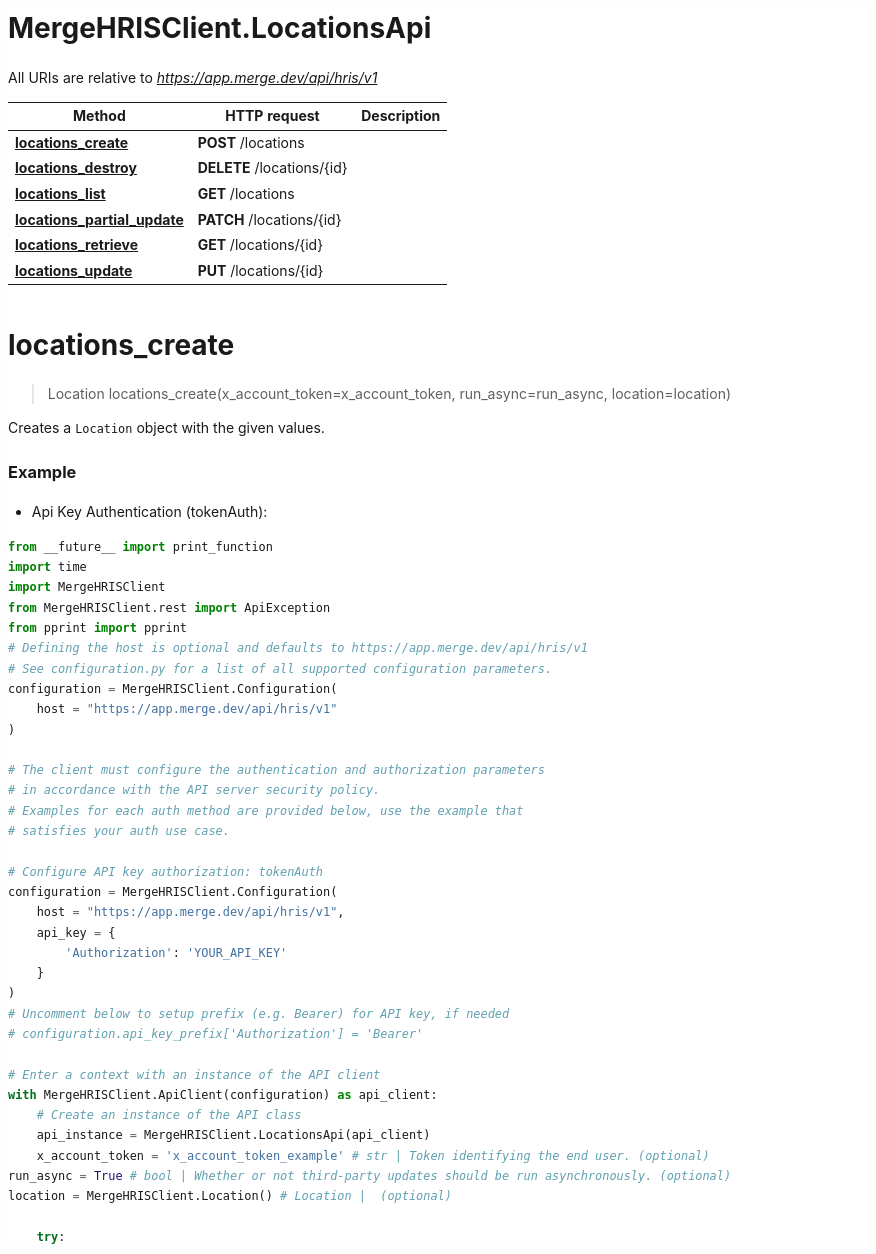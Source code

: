 # MergeHRISClient.LocationsApi

All URIs are relative to *https://app.merge.dev/api/hris/v1*

Method | HTTP request | Description
------------- | ------------- | -------------
[**locations_create**](LocationsApi.md#locations_create) | **POST** /locations | 
[**locations_destroy**](LocationsApi.md#locations_destroy) | **DELETE** /locations/{id} | 
[**locations_list**](LocationsApi.md#locations_list) | **GET** /locations | 
[**locations_partial_update**](LocationsApi.md#locations_partial_update) | **PATCH** /locations/{id} | 
[**locations_retrieve**](LocationsApi.md#locations_retrieve) | **GET** /locations/{id} | 
[**locations_update**](LocationsApi.md#locations_update) | **PUT** /locations/{id} | 


# **locations_create**
> Location locations_create(x_account_token=x_account_token, run_async=run_async, location=location)



Creates a `Location` object with the given values.

### Example

* Api Key Authentication (tokenAuth):
```python
from __future__ import print_function
import time
import MergeHRISClient
from MergeHRISClient.rest import ApiException
from pprint import pprint
# Defining the host is optional and defaults to https://app.merge.dev/api/hris/v1
# See configuration.py for a list of all supported configuration parameters.
configuration = MergeHRISClient.Configuration(
    host = "https://app.merge.dev/api/hris/v1"
)

# The client must configure the authentication and authorization parameters
# in accordance with the API server security policy.
# Examples for each auth method are provided below, use the example that
# satisfies your auth use case.

# Configure API key authorization: tokenAuth
configuration = MergeHRISClient.Configuration(
    host = "https://app.merge.dev/api/hris/v1",
    api_key = {
        'Authorization': 'YOUR_API_KEY'
    }
)
# Uncomment below to setup prefix (e.g. Bearer) for API key, if needed
# configuration.api_key_prefix['Authorization'] = 'Bearer'

# Enter a context with an instance of the API client
with MergeHRISClient.ApiClient(configuration) as api_client:
    # Create an instance of the API class
    api_instance = MergeHRISClient.LocationsApi(api_client)
    x_account_token = 'x_account_token_example' # str | Token identifying the end user. (optional)
run_async = True # bool | Whether or not third-party updates should be run asynchronously. (optional)
location = MergeHRISClient.Location() # Location |  (optional)

    try:
```
